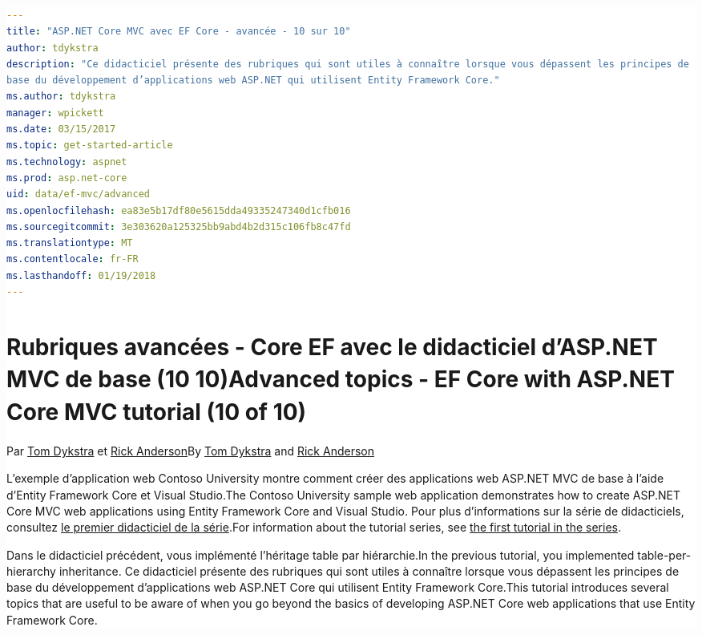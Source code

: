 ```yaml
---
title: "ASP.NET Core MVC avec EF Core - avancée - 10 sur 10"
author: tdykstra
description: "Ce didacticiel présente des rubriques qui sont utiles à connaître lorsque vous dépassent les principes de base du développement d’applications web ASP.NET qui utilisent Entity Framework Core."
ms.author: tdykstra
manager: wpickett
ms.date: 03/15/2017
ms.topic: get-started-article
ms.technology: aspnet
ms.prod: asp.net-core
uid: data/ef-mvc/advanced
ms.openlocfilehash: ea83e5b17df80e5615dda49335247340d1cfb016
ms.sourcegitcommit: 3e303620a125325bb9abd4b2d315c106fb8c47fd
ms.translationtype: MT
ms.contentlocale: fr-FR
ms.lasthandoff: 01/19/2018
---
```

# <a name="advanced-topics---ef-core-with-aspnet-core-mvc-tutorial-10-of-10"></a><span data-ttu-id="17f23-103">Rubriques avancées - Core EF avec le didacticiel d’ASP.NET MVC de base (10 10)</span><span class="sxs-lookup"><span data-stu-id="17f23-103">Advanced topics - EF Core with ASP.NET Core MVC tutorial (10 of 10)</span></span>

<span data-ttu-id="17f23-104">Par [Tom Dykstra](https://github.com/tdykstra) et [Rick Anderson](https://twitter.com/RickAndMSFT)</span><span class="sxs-lookup"><span data-stu-id="17f23-104">By [Tom Dykstra](https://github.com/tdykstra) and [Rick Anderson](https://twitter.com/RickAndMSFT)</span></span>

<span data-ttu-id="17f23-105">L’exemple d’application web Contoso University montre comment créer des applications web ASP.NET MVC de base à l’aide d’Entity Framework Core et Visual Studio.</span><span class="sxs-lookup"><span data-stu-id="17f23-105">The Contoso University sample web application demonstrates how to create ASP.NET Core MVC web applications using Entity Framework Core and Visual Studio.</span></span> <span data-ttu-id="17f23-106">Pour plus d’informations sur la série de didacticiels, consultez [le premier didacticiel de la série](intro.md).</span><span class="sxs-lookup"><span data-stu-id="17f23-106">For information about the tutorial series, see [the first tutorial in the series](intro.md).</span></span>

<span data-ttu-id="17f23-107">Dans le didacticiel précédent, vous implémenté l’héritage table par hiérarchie.</span><span class="sxs-lookup"><span data-stu-id="17f23-107">In the previous tutorial, you implemented table-per-hierarchy inheritance.</span></span> <span data-ttu-id="17f23-108">Ce didacticiel présente des rubriques qui sont utiles à connaître lorsque vous dépassent les principes de base du développement d’applications web ASP.NET Core qui utilisent Entity Framework Core.</span><span class="sxs-lookup"><span data-stu-id="17f23-108">This tutorial introduces several topics that are useful to be aware of when you go beyond the basics of developing ASP.NET Core web applications that use Entity Framework Core.</span></span>
